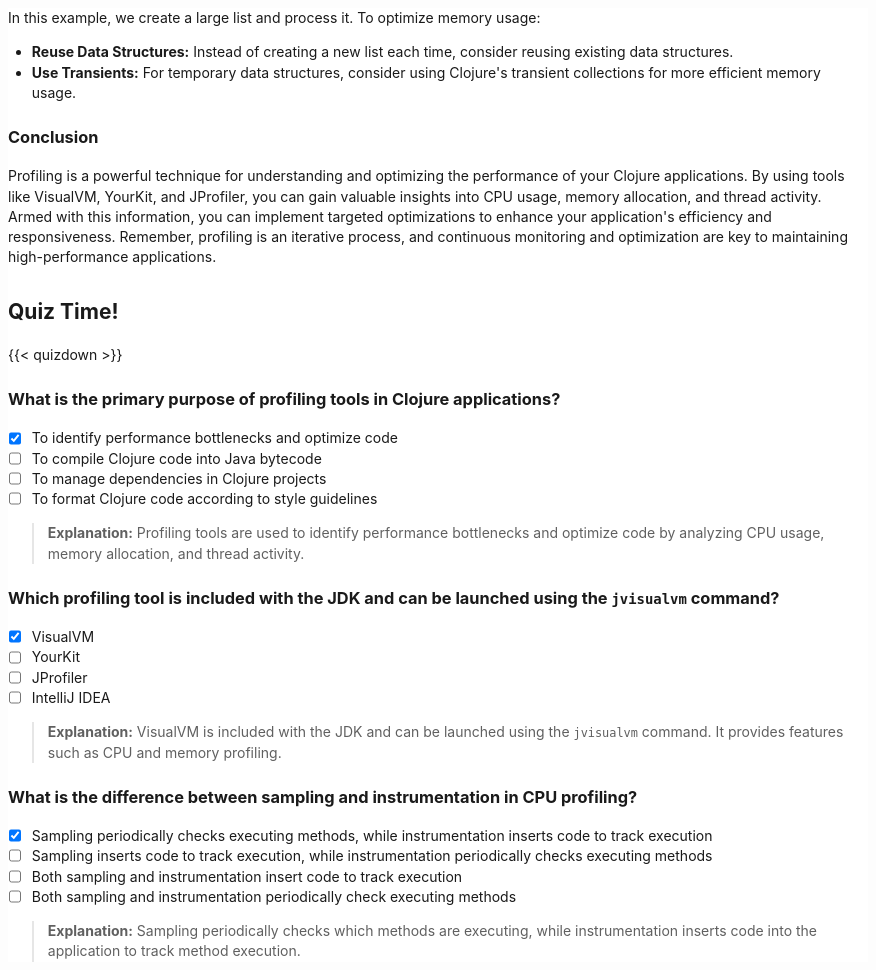 In this example, we create a large list and process it. To optimize memory usage:

- **Reuse Data Structures:** Instead of creating a new list each time, consider reusing existing data structures.
- **Use Transients:** For temporary data structures, consider using Clojure's transient collections for more efficient memory usage.

### Conclusion

Profiling is a powerful technique for understanding and optimizing the performance of your Clojure applications. By using tools like VisualVM, YourKit, and JProfiler, you can gain valuable insights into CPU usage, memory allocation, and thread activity. Armed with this information, you can implement targeted optimizations to enhance your application's efficiency and responsiveness. Remember, profiling is an iterative process, and continuous monitoring and optimization are key to maintaining high-performance applications.

## Quiz Time!

{{< quizdown >}}

### What is the primary purpose of profiling tools in Clojure applications?

- [x] To identify performance bottlenecks and optimize code
- [ ] To compile Clojure code into Java bytecode
- [ ] To manage dependencies in Clojure projects
- [ ] To format Clojure code according to style guidelines

> **Explanation:** Profiling tools are used to identify performance bottlenecks and optimize code by analyzing CPU usage, memory allocation, and thread activity.

### Which profiling tool is included with the JDK and can be launched using the `jvisualvm` command?

- [x] VisualVM
- [ ] YourKit
- [ ] JProfiler
- [ ] IntelliJ IDEA

> **Explanation:** VisualVM is included with the JDK and can be launched using the `jvisualvm` command. It provides features such as CPU and memory profiling.

### What is the difference between sampling and instrumentation in CPU profiling?

- [x] Sampling periodically checks executing methods, while instrumentation inserts code to track execution
- [ ] Sampling inserts code to track execution, while instrumentation periodically checks executing methods
- [ ] Both sampling and instrumentation insert code to track execution
- [ ] Both sampling and instrumentation periodically check executing methods

> **Explanation:** Sampling periodically checks which methods are executing, while instrumentation inserts code into the application to track method execution.
